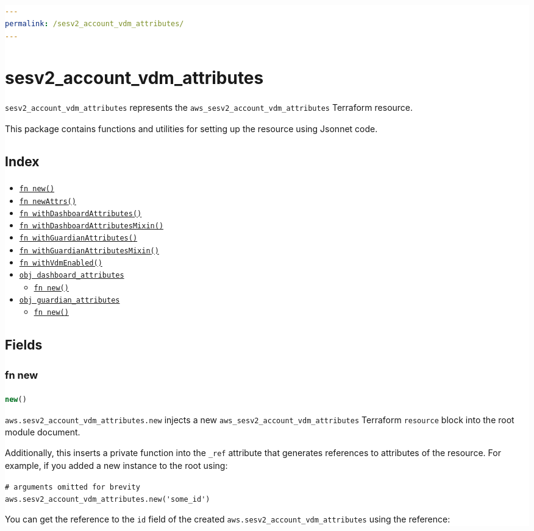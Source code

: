 ```yaml
---
permalink: /sesv2_account_vdm_attributes/
---
```


# sesv2_account_vdm_attributes

`sesv2_account_vdm_attributes` represents the `aws_sesv2_account_vdm_attributes` Terraform resource.



This package contains functions and utilities for setting up the resource using Jsonnet code.


## Index

* [`fn new()`](#fn-new)
* [`fn newAttrs()`](#fn-newattrs)
* [`fn withDashboardAttributes()`](#fn-withdashboardattributes)
* [`fn withDashboardAttributesMixin()`](#fn-withdashboardattributesmixin)
* [`fn withGuardianAttributes()`](#fn-withguardianattributes)
* [`fn withGuardianAttributesMixin()`](#fn-withguardianattributesmixin)
* [`fn withVdmEnabled()`](#fn-withvdmenabled)
* [`obj dashboard_attributes`](#obj-dashboard_attributes)
  * [`fn new()`](#fn-dashboard_attributesnew)
* [`obj guardian_attributes`](#obj-guardian_attributes)
  * [`fn new()`](#fn-guardian_attributesnew)

## Fields

### fn new

```ts
new()
```


`aws.sesv2_account_vdm_attributes.new` injects a new `aws_sesv2_account_vdm_attributes` Terraform `resource`
block into the root module document.

Additionally, this inserts a private function into the `_ref` attribute that generates references to attributes of the
resource. For example, if you added a new instance to the root using:

    # arguments omitted for brevity
    aws.sesv2_account_vdm_attributes.new('some_id')

You can get the reference to the `id` field of the created `aws.sesv2_account_vdm_attributes` using the reference:
